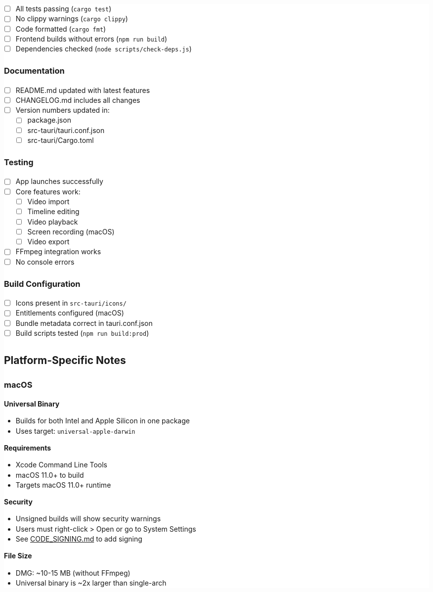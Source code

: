 - [ ] All tests passing (`cargo test`)
- [ ] No clippy warnings (`cargo clippy`)
- [ ] Code formatted (`cargo fmt`)
- [ ] Frontend builds without errors (`npm run build`)
- [ ] Dependencies checked (`node scripts/check-deps.js`)

### Documentation

- [ ] README.md updated with latest features
- [ ] CHANGELOG.md includes all changes
- [ ] Version numbers updated in:
  - [ ] package.json
  - [ ] src-tauri/tauri.conf.json
  - [ ] src-tauri/Cargo.toml

### Testing

- [ ] App launches successfully
- [ ] Core features work:
  - [ ] Video import
  - [ ] Timeline editing
  - [ ] Video playback
  - [ ] Screen recording (macOS)
  - [ ] Video export
- [ ] FFmpeg integration works
- [ ] No console errors

### Build Configuration

- [ ] Icons present in `src-tauri/icons/`
- [ ] Entitlements configured (macOS)
- [ ] Bundle metadata correct in tauri.conf.json
- [ ] Build scripts tested (`npm run build:prod`)

## Platform-Specific Notes

### macOS

**Universal Binary**
- Builds for both Intel and Apple Silicon in one package
- Uses target: `universal-apple-darwin`

**Requirements**
- Xcode Command Line Tools
- macOS 11.0+ to build
- Targets macOS 11.0+ runtime

**Security**
- Unsigned builds will show security warnings
- Users must right-click > Open or go to System Settings
- See [CODE_SIGNING.md](CODE_SIGNING.md) to add signing

**File Size**
- DMG: ~10-15 MB (without FFmpeg)
- Universal binary is ~2x larger than single-arch
